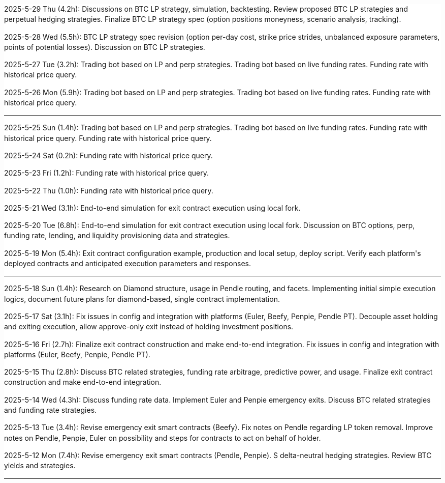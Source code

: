 2025-5-29 Thu (4.2h): Discussions on BTC LP strategy, simulation, backtesting. Review proposed BTC LP strategies and perpetual hedging strategies. Finalize BTC LP strategy spec (option positions moneyness, scenario analysis, tracking).

2025-5-28 Wed (5.5h): BTC LP strategy spec revision (option per-day cost, strike price strides, unbalanced exposure parameters, points of potential losses). Discussion on BTC LP strategies.

2025-5-27 Tue (3.2h): Trading bot based on LP and perp strategies. Trading bot based on live funding rates. Funding rate with historical price query.

2025-5-26 Mon (5.9h): Trading bot based on LP and perp strategies. Trading bot based on live funding rates. Funding rate with historical price query.

---

2025-5-25 Sun (1.4h): Trading bot based on LP and perp strategies. Trading bot based on live funding rates. Funding rate with historical price query. Funding rate with historical price query.

2025-5-24 Sat (0.2h): Funding rate with historical price query.

2025-5-23 Fri (1.2h): Funding rate with historical price query.

2025-5-22 Thu (1.0h): Funding rate with historical price query.

2025-5-21 Wed (3.1h): End-to-end simulation for exit contract execution using local fork.

2025-5-20 Tue (6.8h): End-to-end simulation for exit contract execution using local fork. Discussion on BTC options, perp, funding rate, lending, and liquidity provisioning data and strategies.

2025-5-19 Mon (5.4h): Exit contract configuration example, production and local setup, deploy script. Verify each platform's deployed contracts and anticipated execution parameters and responses.

---

2025-5-18 Sun (1.4h): Research on Diamond structure, usage in Pendle routing, and facets. Implementing initial simple execution logics, document future plans for diamond-based, single contract implementation.

2025-5-17 Sat (3.1h): Fix issues in config and integration with platforms (Euler, Beefy, Penpie, Pendle PT). Decouple asset holding and exiting execution, allow approve-only exit instead of holding investment positions.

2025-5-16 Fri (2.7h): Finalize exit contract construction and make end-to-end integration. Fix issues in config and integration with platforms (Euler, Beefy, Penpie, Pendle PT).

2025-5-15 Thu (2.8h): Discuss BTC related strategies, funding rate arbitrage, predictive power, and usage. Finalize exit contract construction and make end-to-end integration.

2025-5-14 Wed (4.3h): Discuss funding rate data. Implement Euler and Penpie emergency exits. Discuss BTC related strategies and funding rate strategies.

2025-5-13 Tue (3.4h): Revise emergency exit smart contracts (Beefy). Fix notes on Pendle regarding LP token removal. Improve notes on Pendle, Penpie, Euler on possibility and steps for contracts to act on behalf of holder.

2025-5-12 Mon (7.4h): Revise emergency exit smart contracts (Pendle, Penpie). S delta-neutral hedging strategies. Review BTC yields and strategies.

---
